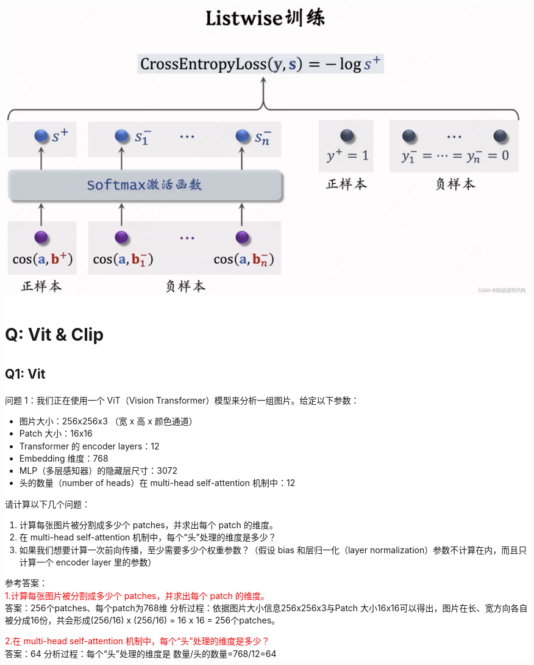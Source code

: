 ![alt text](image-2.png)

# Q: Vit & Clip
## Q1: Vit
问题 1：我们正在使用一个 ViT（Vision Transformer）模型来分析一组图片。给定以下参数：
-  图片大小：256x256x3 （宽 x 高 x 颜色通道）
-  Patch 大小：16x16
-  Transformer 的 encoder layers：12
-  Embedding 维度：768
-  MLP（多层感知器）的隐藏层尺寸：3072
-  头的数量（number of heads）在 multi-head self-attention 机制中：12

请计算以下几个问题：
1. 计算每张图片被分割成多少个 patches，并求出每个 patch 的维度。
2. 在 multi-head self-attention 机制中，每个“头”处理的维度是多少？
3. 如果我们想要计算一次前向传播，至少需要多少个权重参数？（假设 bias 和层归一化（layer normalization）参数不计算在内，而且只计算一个 encoder layer 里的参数）

参考答案：<br>
<font color=red>1.计算每张图片被分割成多少个 patches，并求出每个 patch 的维度。</font><br>
答案：256个patches、每个patch为768维
分析过程：依据图片大小信息256x256x3与Patch 大小16x16可以得出，图片在长、宽方向各自被分成16份，共会形成(256/16) x (256/16) = 16 x 16 = 256个patches。

<font color=red>2.在 multi-head self-attention 机制中，每个“头”处理的维度是多少？</font><br>
答案：64
分析过程：每个“头”处理的维度是 数量/头的数量=768/12=64
